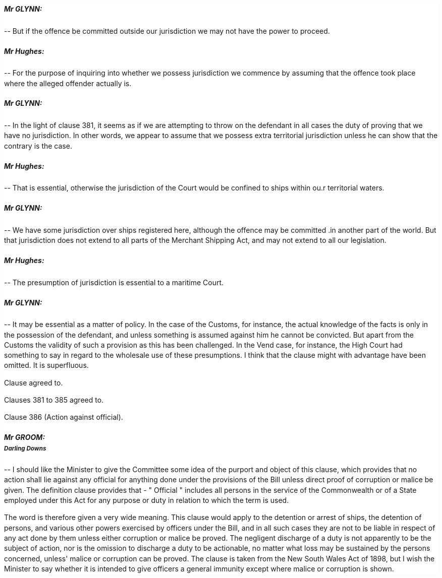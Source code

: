 ##### Mr GLYNN:

-- But if the offence be committed outside our jurisdiction we may not have the power to proceed. 

##### Mr Hughes:

--  For the purpose of inquiring into whether we possess jurisdiction we commence by assuming that the offence took place where the alleged offender actually is. 

##### Mr GLYNN:

-- In the light of clause 381, it seems as if we are attempting to throw on the defendant in all cases the duty of proving that we have no jurisdiction. In other words, we appear to assume that we possess extra territorial jurisdiction unless he can show that the contrary is the case. 

##### Mr Hughes:

--  That is essential, otherwise the jurisdiction of the Court would be confined to ships within ou.r territorial waters. 

##### Mr GLYNN:

-- We have some jurisdiction over ships registered here, although the offence may be committed .in another part of the world. But that jurisdiction does not extend to all parts of the Merchant Shipping Act, and may not extend to all our legislation. 

##### Mr Hughes:

--  The presumption of jurisdiction is essential to a maritime Court. 

##### Mr GLYNN:

-- It may be essential as a matter of policy. In the case of the Customs, for instance, the actual knowledge of the facts is only in the possession of the defendant, and unless something is assumed against him he cannot be convicted. But apart from the Customs the validity of such a provision as this has been challenged. In the Vend case, for instance, the High Court had something to say in regard to the wholesale use of these presumptions. I think that the clause might with advantage have been omitted. It is superfluous. 

Clause agreed to. 

Clauses 381 to 385 agreed to. 

Clause 386 (Action against official). 

##### Mr GROOM:<br><small class="text-muted">Darling Downs</small>

-- I should like the Minister to give the Committee some idea of the purport and object of this clause, which provides that  no action shall lie against any official for anything done under the provisions of the Bill unless direct proof of corruption or malice be given. The definition clause provides that -  " Official " includes all persons in the service of the Commonwealth or of a State employed under this Act for any purpose or duty in relation to which the term is used. 

The word is therefore given a very wide meaning. This clause would apply to the detention or arrest of ships, the detention of persons, and various other powers exercised by officers under the Bill, and in all such cases they are not to be liable in respect of any act done by them unless either corruption or malice be proved. The negligent discharge of a duty is not apparently to be the subject of action, nor is the omission to discharge a duty to be actionable, no matter what loss may be sustained by the persons concerned, unless' malice or corruption can be proved. The clause is taken from the New South Wales Act of 1898, but I wish the Minister to say whether it is intended to give officers a general immunity except where malice or corruption is shown. 
